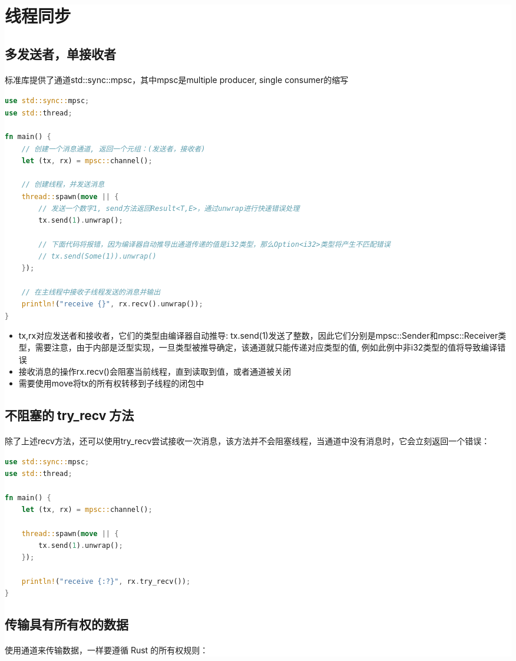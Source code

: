 # 线程同步

## 多发送者，单接收者
标准库提供了通道std::sync::mpsc，其中mpsc是multiple producer, single consumer的缩写

```rs
use std::sync::mpsc;
use std::thread;

fn main() {
    // 创建一个消息通道, 返回一个元组：(发送者，接收者)
    let (tx, rx) = mpsc::channel();

    // 创建线程，并发送消息
    thread::spawn(move || {
        // 发送一个数字1, send方法返回Result<T,E>，通过unwrap进行快速错误处理
        tx.send(1).unwrap();

        // 下面代码将报错，因为编译器自动推导出通道传递的值是i32类型，那么Option<i32>类型将产生不匹配错误
        // tx.send(Some(1)).unwrap()
    });

    // 在主线程中接收子线程发送的消息并输出
    println!("receive {}", rx.recv().unwrap());
}
```

- tx,rx对应发送者和接收者，它们的类型由编译器自动推导: tx.send(1)发送了整数，因此它们分别是mpsc::Sender<i32>和mpsc::Receiver<i32>类型，需要注意，由于内部是泛型实现，一旦类型被推导确定，该通道就只能传递对应类型的值, 例如此例中非i32类型的值将导致编译错误
- 接收消息的操作rx.recv()会阻塞当前线程，直到读取到值，或者通道被关闭
- 需要使用move将tx的所有权转移到子线程的闭包中

## 不阻塞的 try_recv 方法
除了上述recv方法，还可以使用try_recv尝试接收一次消息，该方法并不会阻塞线程，当通道中没有消息时，它会立刻返回一个错误：

```rs
use std::sync::mpsc;
use std::thread;

fn main() {
    let (tx, rx) = mpsc::channel();

    thread::spawn(move || {
        tx.send(1).unwrap();
    });

    println!("receive {:?}", rx.try_recv());
}
```

## 传输具有所有权的数据
使用通道来传输数据，一样要遵循 Rust 的所有权规则：
